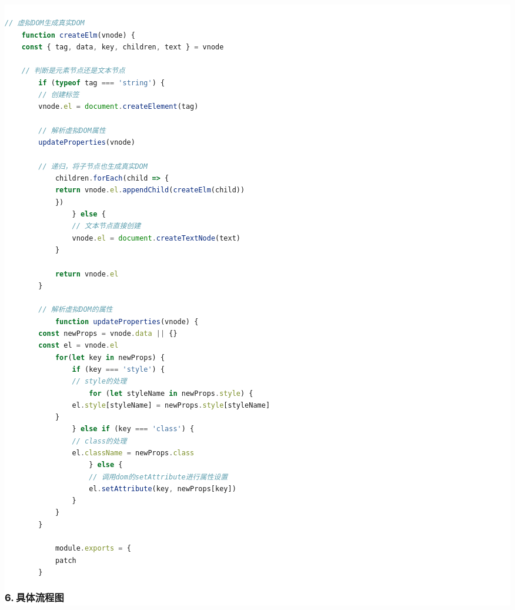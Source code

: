 ```js

// 虚拟DOM生成真实DOM
    function createElm(vnode) {
    const { tag, data, key, children, text } = vnode
    
    // 判断是元素节点还是文本节点
        if (typeof tag === 'string') {
        // 创建标签
        vnode.el = document.createElement(tag)
        
        // 解析虚拟DOM属性
        updateProperties(vnode)
        
        // 递归，将子节点也生成真实DOM
            children.forEach(child => {
            return vnode.el.appendChild(createElm(child))
            })
                } else {
                // 文本节点直接创建
                vnode.el = document.createTextNode(text)
            }
            
            return vnode.el
        }
        
        // 解析虚拟DOM的属性
            function updateProperties(vnode) {
        const newProps = vnode.data || {}
        const el = vnode.el
            for(let key in newProps) {
                if (key === 'style') {
                // style的处理
                    for (let styleName in newProps.style) {
                el.style[styleName] = newProps.style[styleName]
            }
                } else if (key === 'class') {
                // class的处理
                el.className = newProps.class
                    } else {
                    // 调用dom的setAttribute进行属性设置
                    el.setAttribute(key, newProps[key])
                }
            }
        }
        
            module.exports = {
            patch
        }
```

### 6\. 具体流程图
